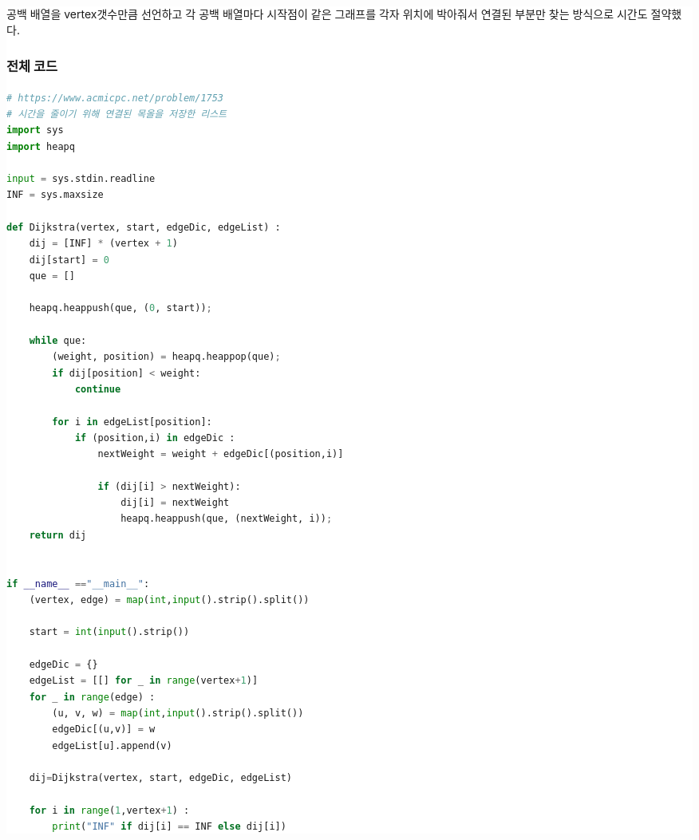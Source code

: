 공백 배열을 vertex갯수만큼 선언하고 각 공백 배열마다 시작점이 같은 그래프를 각자 위치에 박아줘서 연결된 부분만 찾는 방식으로 시간도 절약했다.





### 전체 코드

```python
# https://www.acmicpc.net/problem/1753
# 시간을 줄이기 위해 연결된 목올을 저장한 리스트
import sys
import heapq

input = sys.stdin.readline
INF = sys.maxsize

def Dijkstra(vertex, start, edgeDic, edgeList) :
    dij = [INF] * (vertex + 1)
    dij[start] = 0
    que = []

    heapq.heappush(que, (0, start));

    while que:
        (weight, position) = heapq.heappop(que);
        if dij[position] < weight:
            continue

        for i in edgeList[position]:
            if (position,i) in edgeDic :
                nextWeight = weight + edgeDic[(position,i)]

                if (dij[i] > nextWeight):
                    dij[i] = nextWeight
                    heapq.heappush(que, (nextWeight, i));
    return dij


if __name__ =="__main__":
    (vertex, edge) = map(int,input().strip().split())

    start = int(input().strip())

    edgeDic = {}
    edgeList = [[] for _ in range(vertex+1)]
    for _ in range(edge) :
        (u, v, w) = map(int,input().strip().split())
        edgeDic[(u,v)] = w
        edgeList[u].append(v)

    dij=Dijkstra(vertex, start, edgeDic, edgeList)

    for i in range(1,vertex+1) :
        print("INF" if dij[i] == INF else dij[i])

```

